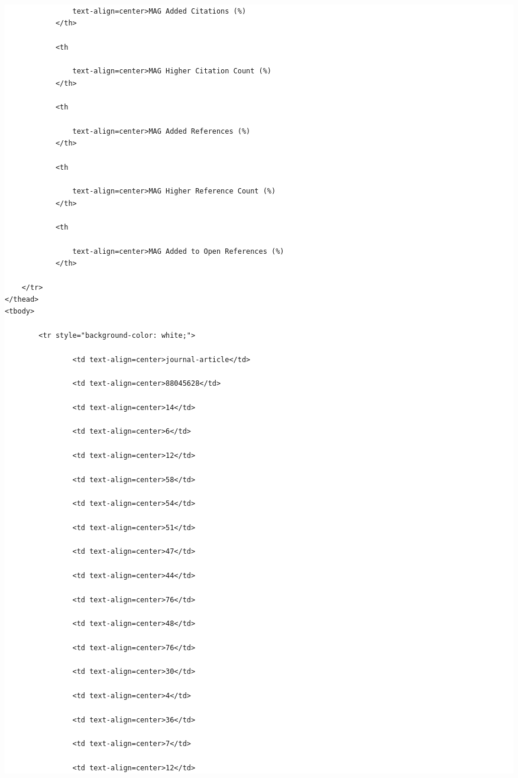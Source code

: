                     text-align=center>MAG Added Citations (%)
                </th>
            
                <th 
                    
                    text-align=center>MAG Higher Citation Count (%)
                </th>
            
                <th 
                    
                    text-align=center>MAG Added References (%)
                </th>
            
                <th 
                    
                    text-align=center>MAG Higher Reference Count (%)
                </th>
            
                <th 
                    
                    text-align=center>MAG Added to Open References (%)
                </th>
            
        </tr>
    </thead>
    <tbody>
        
            <tr style="background-color: white;">
                
                    <td text-align=center>journal-article</td>
                
                    <td text-align=center>88045628</td>
                
                    <td text-align=center>14</td>
                
                    <td text-align=center>6</td>
                
                    <td text-align=center>12</td>
                
                    <td text-align=center>58</td>
                
                    <td text-align=center>54</td>
                
                    <td text-align=center>51</td>
                
                    <td text-align=center>47</td>
                
                    <td text-align=center>44</td>
                
                    <td text-align=center>76</td>
                
                    <td text-align=center>48</td>
                
                    <td text-align=center>76</td>
                
                    <td text-align=center>30</td>
                
                    <td text-align=center>4</td>
                
                    <td text-align=center>36</td>
                
                    <td text-align=center>7</td>
                
                    <td text-align=center>12</td>
                